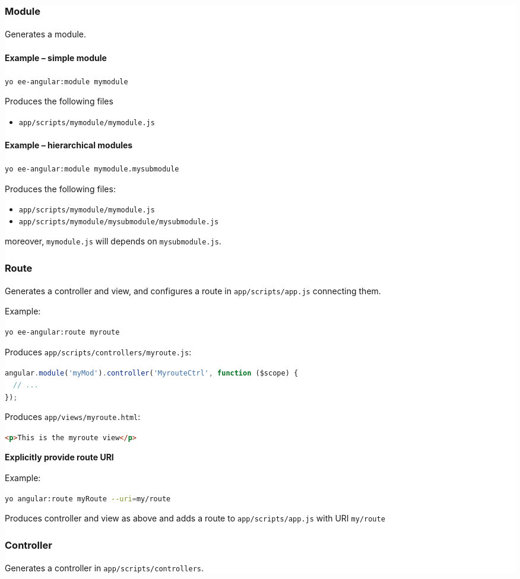 ### Module
Generates a module.

#### Example – simple module 
```bash
yo ee-angular:module mymodule
```

Produces the following files

* `app/scripts/mymodule/mymodule.js`

#### Example – hierarchical modules

```bash
yo ee-angular:module mymodule.mysubmodule
```

Produces the following files:

* `app/scripts/mymodule/mymodule.js` 
* `app/scripts/mymodule/mysubmodule/mysubmodule.js` 

moreover, `mymodule.js` will depends on `mysubmodule.js`.


### Route
Generates a controller and view, and configures a route in `app/scripts/app.js` connecting them.

Example:
```bash
yo ee-angular:route myroute
```

Produces `app/scripts/controllers/myroute.js`:
```javascript
angular.module('myMod').controller('MyrouteCtrl', function ($scope) {
  // ...
});
```

Produces `app/views/myroute.html`:
```html
<p>This is the myroute view</p>
```

**Explicitly provide route URI**

Example:
```bash
yo angular:route myRoute --uri=my/route
```

Produces controller and view as above and adds a route to `app/scripts/app.js`
with URI `my/route`

### Controller
Generates a controller in `app/scripts/controllers`.

